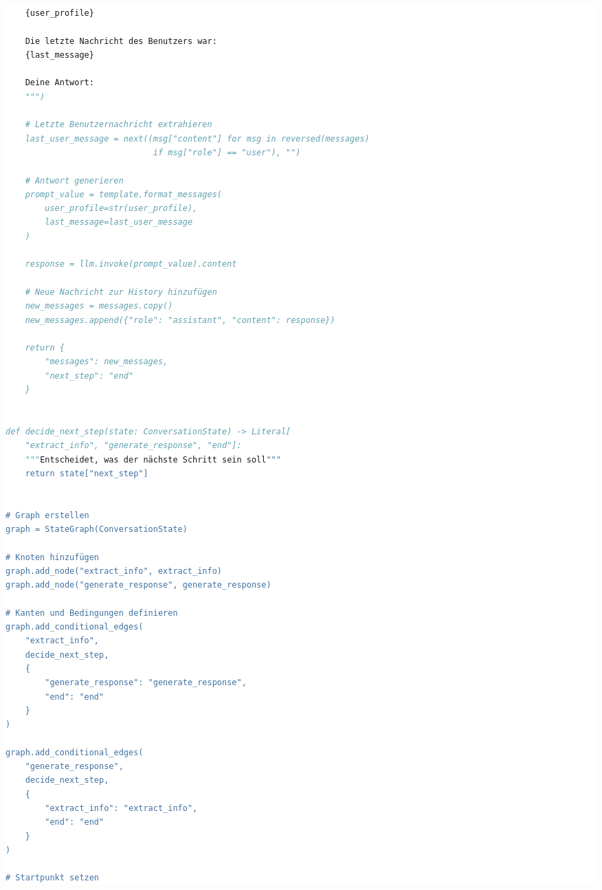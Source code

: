 ```python
    {user_profile}
    
    Die letzte Nachricht des Benutzers war:
    {last_message}
    
    Deine Antwort:
    """)

    # Letzte Benutzernachricht extrahieren
    last_user_message = next((msg["content"] for msg in reversed(messages)
                              if msg["role"] == "user"), "")

    # Antwort generieren
    prompt_value = template.format_messages(
        user_profile=str(user_profile),
        last_message=last_user_message
    )

    response = llm.invoke(prompt_value).content

    # Neue Nachricht zur History hinzufügen
    new_messages = messages.copy()
    new_messages.append({"role": "assistant", "content": response})

    return {
        "messages": new_messages,
        "next_step": "end"
    }


def decide_next_step(state: ConversationState) -> Literal[
    "extract_info", "generate_response", "end"]:
    """Entscheidet, was der nächste Schritt sein soll"""
    return state["next_step"]


# Graph erstellen
graph = StateGraph(ConversationState)

# Knoten hinzufügen
graph.add_node("extract_info", extract_info)
graph.add_node("generate_response", generate_response)

# Kanten und Bedingungen definieren
graph.add_conditional_edges(
    "extract_info",
    decide_next_step,
    {
        "generate_response": "generate_response",
        "end": "end"
    }
)

graph.add_conditional_edges(
    "generate_response",
    decide_next_step,
    {
        "extract_info": "extract_info",
        "end": "end"
    }
)

# Startpunkt setzen
```